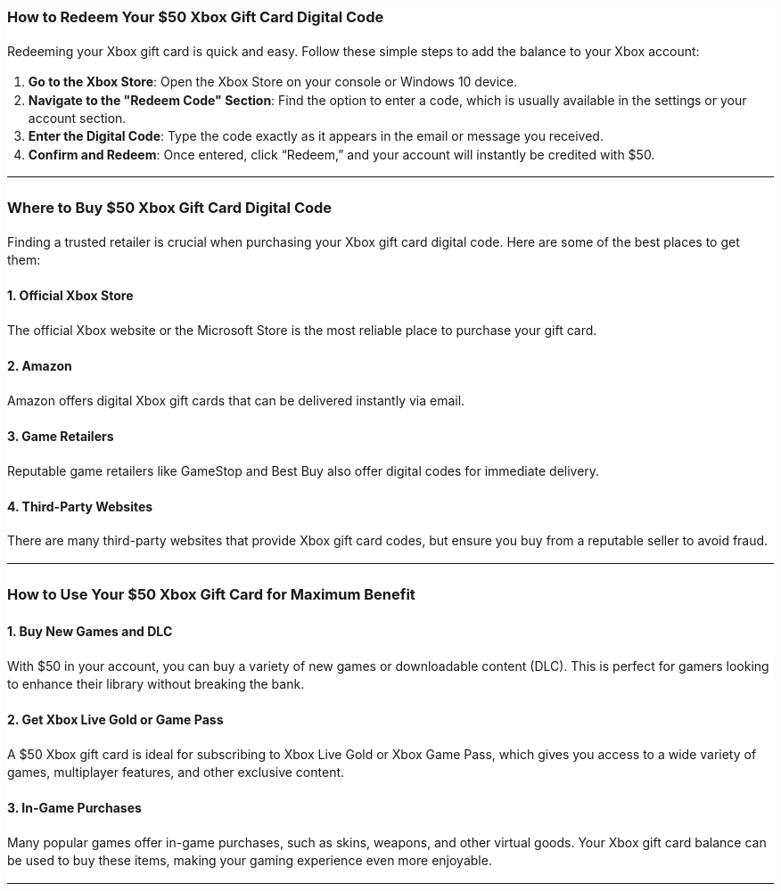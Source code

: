 
### **How to Redeem Your $50 Xbox Gift Card Digital Code**

Redeeming your Xbox gift card is quick and easy. Follow these simple steps to add the balance to your Xbox account:

1. **Go to the Xbox Store**: Open the Xbox Store on your console or Windows 10 device.
2. **Navigate to the "Redeem Code" Section**: Find the option to enter a code, which is usually available in the settings or your account section.
3. **Enter the Digital Code**: Type the code exactly as it appears in the email or message you received.
4. **Confirm and Redeem**: Once entered, click “Redeem,” and your account will instantly be credited with $50.

---

### **Where to Buy $50 Xbox Gift Card Digital Code**

Finding a trusted retailer is crucial when purchasing your Xbox gift card digital code. Here are some of the best places to get them:

#### **1. Official Xbox Store**
The official Xbox website or the Microsoft Store is the most reliable place to purchase your gift card.

#### **2. Amazon**
Amazon offers digital Xbox gift cards that can be delivered instantly via email.

#### **3. Game Retailers**
Reputable game retailers like GameStop and Best Buy also offer digital codes for immediate delivery.

#### **4. Third-Party Websites**
There are many third-party websites that provide Xbox gift card codes, but ensure you buy from a reputable seller to avoid fraud.

---

### **How to Use Your $50 Xbox Gift Card for Maximum Benefit**

#### **1. Buy New Games and DLC**
With $50 in your account, you can buy a variety of new games or downloadable content (DLC). This is perfect for gamers looking to enhance their library without breaking the bank.

#### **2. Get Xbox Live Gold or Game Pass**
A $50 Xbox gift card is ideal for subscribing to Xbox Live Gold or Xbox Game Pass, which gives you access to a wide variety of games, multiplayer features, and other exclusive content.

#### **3. In-Game Purchases**
Many popular games offer in-game purchases, such as skins, weapons, and other virtual goods. Your Xbox gift card balance can be used to buy these items, making your gaming experience even more enjoyable.

---